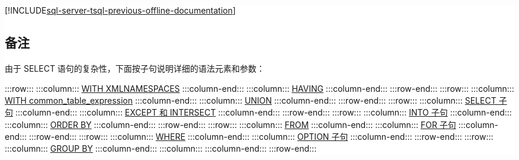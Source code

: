 [!INCLUDE[sql-server-tsql-previous-offline-documentation](../../includes/sql-server-tsql-previous-offline-documentation.md)]

## <a name="remarks"></a>备注  
 由于 SELECT 语句的复杂性，下面按子句说明详细的语法元素和参数：  

:::row:::
    :::column:::
        [WITH XMLNAMESPACES](../../t-sql/xml/with-xmlnamespaces.md)
    :::column-end:::
    :::column:::
        [HAVING](../../t-sql/queries/select-having-transact-sql.md)
    :::column-end:::
:::row-end:::
:::row:::
    :::column:::
        [WITH common_table_expression](../../t-sql/queries/with-common-table-expression-transact-sql.md)
    :::column-end:::
    :::column:::
        [UNION](../../t-sql/language-elements/set-operators-union-transact-sql.md)
    :::column-end:::
:::row-end:::
:::row:::
    :::column:::
        [SELECT 子句](../../t-sql/queries/select-clause-transact-sql.md)
    :::column-end:::
    :::column:::
        [EXCEPT 和 INTERSECT](../../t-sql/language-elements/set-operators-except-and-intersect-transact-sql.md)
    :::column-end:::
:::row-end:::
:::row:::
    :::column:::
        [INTO 子句](../../t-sql/queries/select-into-clause-transact-sql.md)
    :::column-end:::
    :::column:::
        [ORDER BY](../../t-sql/queries/select-order-by-clause-transact-sql.md)
    :::column-end:::
:::row-end:::
:::row:::
    :::column:::
        [FROM](../../t-sql/queries/from-transact-sql.md)
    :::column-end:::
    :::column:::
        [FOR 子句](../../t-sql/queries/select-for-clause-transact-sql.md)
    :::column-end:::
:::row-end:::
:::row:::
    :::column:::
        [WHERE](../../t-sql/queries/where-transact-sql.md)
    :::column-end:::
    :::column:::
        [OPTION 子句](../../t-sql/queries/option-clause-transact-sql.md)
    :::column-end:::
:::row-end:::
:::row:::
    :::column:::
        [GROUP BY](../../t-sql/queries/select-group-by-transact-sql.md)
    :::column-end:::
    :::column:::
    :::column-end:::
:::row-end:::
